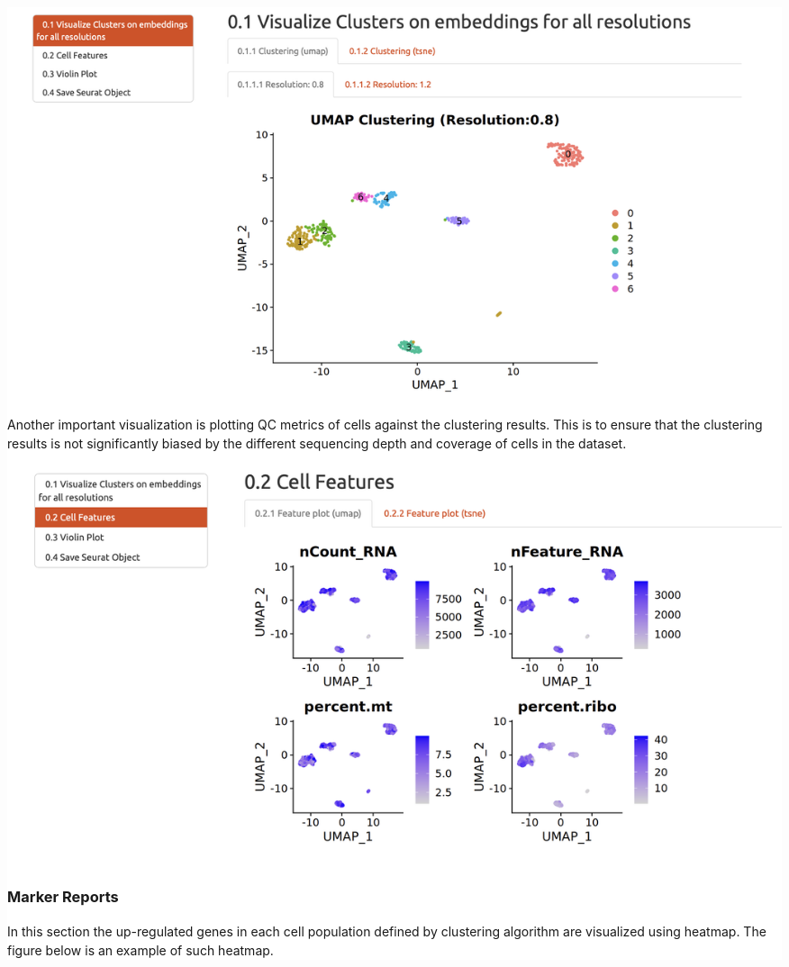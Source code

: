 <p align="center"> <p align="center"> <img src="sc-rnaseq_images/ResultsRCluster.vis.png" width="100%"> </p>
Another important visualization is plotting QC metrics of cells against the clustering results. This is to ensure that the clustering results is not significantly biased by the different sequencing depth and coverage of cells in the dataset.
<p align="center"> <p align="center"> <img src="sc-rnaseq_images/ResultsRCluster.QC.png" width="100%"> </p>

### Marker Reports
In this section the up-regulated genes in each cell population defined by clustering algorithm are visualized using heatmap. The figure below is an example of such heatmap.